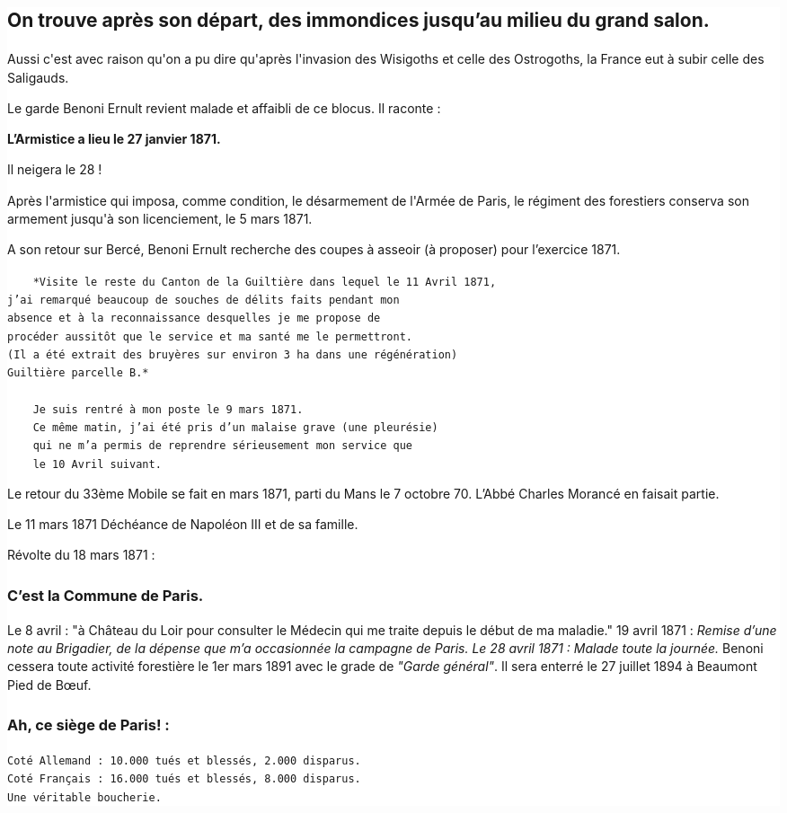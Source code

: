## On trouve après son départ, des immondices jusqu’au milieu du grand salon.
Aussi c'est avec raison qu'on a pu dire qu'après l'invasion des Wisigoths 
et celle des Ostrogoths, la France eut à subir celle des Saligauds.

Le garde Benoni Ernult revient malade et affaibli de ce blocus.
Il raconte :

**L’Armistice a lieu le 27 janvier 1871.**

Il neigera le 28 !
 
Après l'armistice qui imposa, comme condition, le désarmement de 
	l'Armée de Paris, le régiment des forestiers
	conserva son armement jusqu'à son licenciement, le 5 mars 1871.

A son retour sur Bercé, Benoni Ernult recherche des coupes 
à asseoir (à proposer) pour l’exercice 1871.

        *Visite le reste du Canton de la Guiltière dans lequel le 11 Avril 1871, 
	j’ai remarqué beaucoup de souches de délits faits pendant mon 
	absence et à la reconnaissance desquelles je me propose de 
	procéder aussitôt que le service et ma santé me le permettront.
	(Il a été extrait des bruyères sur environ 3 ha dans une régénération)
	Guiltière parcelle B.*

        Je suis rentré à mon poste le 9 mars 1871.
        Ce même matin, j’ai été pris d’un malaise grave (une pleurésie)
        qui ne m’a permis de reprendre sérieusement mon service que
        le 10 Avril suivant.
     
Le retour du 33ème Mobile se fait en mars 1871, parti du Mans le 7 octobre 70. 
L’Abbé Charles Morancé en faisait partie.

Le 11 mars 1871 Déchéance de Napoléon III et de sa famille. 

Révolte du 18 mars 1871 : 
	
### C’est la Commune de Paris.

Le 8 avril : "à Château du Loir pour consulter le Médecin 
	qui me traite depuis le début de ma maladie."
19 avril 1871 : *Remise d’une note au Brigadier, 
	de la dépense que m’a occasionnée la campagne de Paris.
Le 28 avril 1871 : Malade toute la journée.*
Benoni cessera toute activité forestière le 1er mars 1891
	avec le grade de *"Garde général"*. 
Il sera enterré le 27 juillet 1894 à Beaumont Pied de Bœuf. 

### Ah, ce siège de Paris! :

    Coté Allemand : 10.000 tués et blessés, 2.000 disparus. 
    Coté Français : 16.000 tués et blessés, 8.000 disparus.
    Une véritable boucherie. 
    